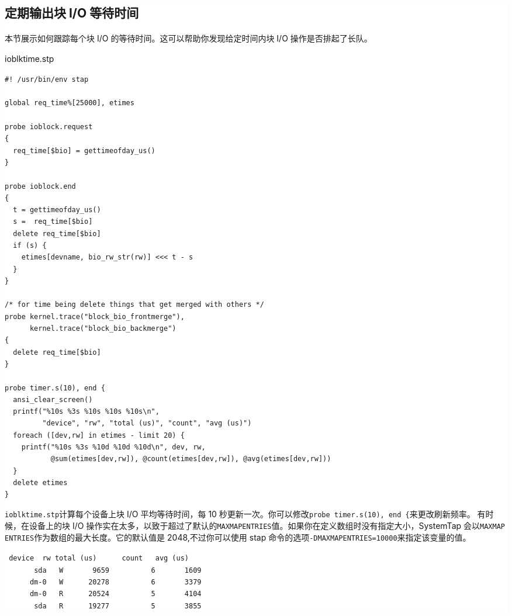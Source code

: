 ## 定期输出块 I/O 等待时间

本节展示如何跟踪每个块 I/O 的等待时间。这可以帮助你发现给定时间内块 I/O 操作是否排起了长队。

ioblktime.stp

```
#! /usr/bin/env stap

global req_time%[25000], etimes

probe ioblock.request
{
  req_time[$bio] = gettimeofday_us()
}

probe ioblock.end
{
  t = gettimeofday_us()
  s =  req_time[$bio]
  delete req_time[$bio]
  if (s) {
    etimes[devname, bio_rw_str(rw)] <<< t - s
  }
}

/* for time being delete things that get merged with others */
probe kernel.trace("block_bio_frontmerge"),
      kernel.trace("block_bio_backmerge")
{
  delete req_time[$bio]
}

probe timer.s(10), end {
  ansi_clear_screen()
  printf("%10s %3s %10s %10s %10s\n",
         "device", "rw", "total (us)", "count", "avg (us)")
  foreach ([dev,rw] in etimes - limit 20) {
    printf("%10s %3s %10d %10d %10d\n", dev, rw,
           @sum(etimes[dev,rw]), @count(etimes[dev,rw]), @avg(etimes[dev,rw]))
  }
  delete etimes
} 
```

`ioblktime.stp`计算每个设备上块 I/O 平均等待时间，每 10 秒更新一次。你可以修改`probe timer.s(10), end {`来更改刷新频率。 有时候，在设备上的块 I/O 操作实在太多，以致于超过了默认的`MAXMAPENTRIES`值。如果你在定义数组时没有指定大小，SystemTap 会以`MAXMAPENTRIES`作为数组的最大长度。它的默认值是 2048,不过你可以使用 stap 命令的选项`-DMAXMAPENTRIES=10000`来指定该变量的值。

```
 device  rw total (us)      count   avg (us)
       sda   W       9659          6       1609
      dm-0   W      20278          6       3379
      dm-0   R      20524          5       4104
       sda   R      19277          5       3855 
```
